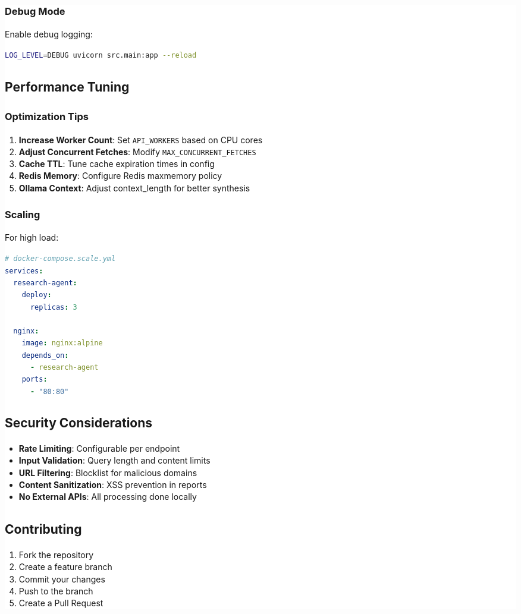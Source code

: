 ### Debug Mode

Enable debug logging:
```bash
LOG_LEVEL=DEBUG uvicorn src.main:app --reload
```

## Performance Tuning

### Optimization Tips

1. **Increase Worker Count**: Set `API_WORKERS` based on CPU cores
2. **Adjust Concurrent Fetches**: Modify `MAX_CONCURRENT_FETCHES`
3. **Cache TTL**: Tune cache expiration times in config
4. **Redis Memory**: Configure Redis maxmemory policy
5. **Ollama Context**: Adjust context_length for better synthesis

### Scaling

For high load:
```yaml
# docker-compose.scale.yml
services:
  research-agent:
    deploy:
      replicas: 3

  nginx:
    image: nginx:alpine
    depends_on:
      - research-agent
    ports:
      - "80:80"
```

## Security Considerations

- **Rate Limiting**: Configurable per endpoint
- **Input Validation**: Query length and content limits
- **URL Filtering**: Blocklist for malicious domains
- **Content Sanitization**: XSS prevention in reports
- **No External APIs**: All processing done locally

## Contributing

1. Fork the repository
2. Create a feature branch
3. Commit your changes
4. Push to the branch
5. Create a Pull Request
